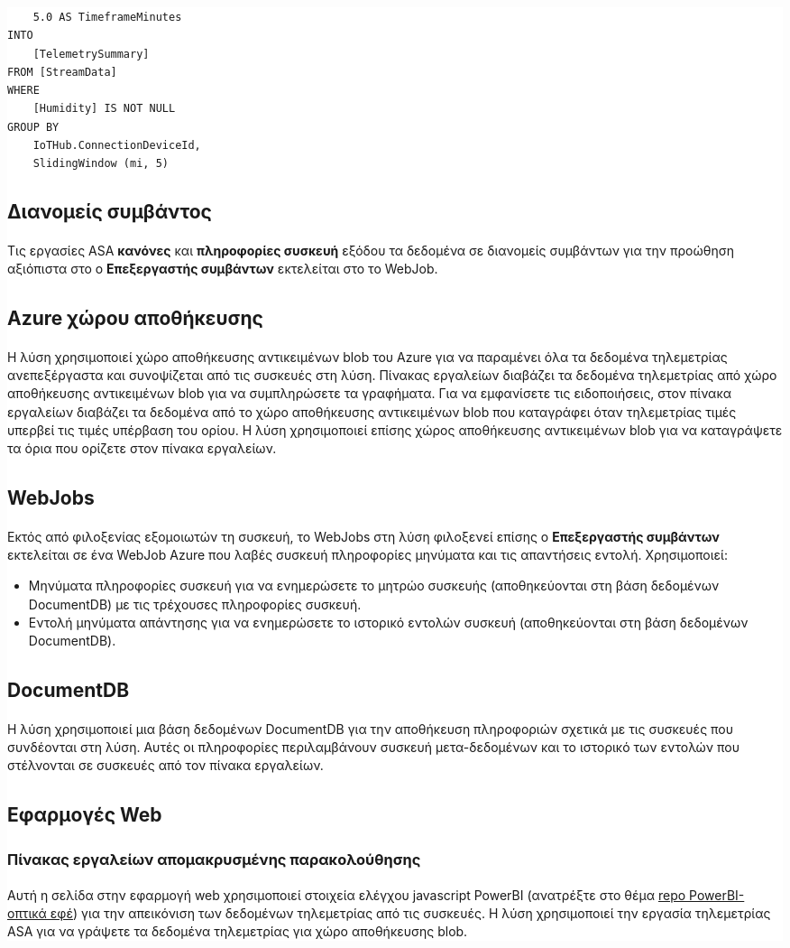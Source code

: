 ```
    5.0 AS TimeframeMinutes 
INTO
    [TelemetrySummary]
FROM [StreamData]
WHERE
    [Humidity] IS NOT NULL
GROUP BY
    IoTHub.ConnectionDeviceId,
    SlidingWindow (mi, 5)
```

## <a name="event-hubs"></a>Διανομείς συμβάντος

Τις εργασίες ASA **κανόνες** και **πληροφορίες συσκευή** εξόδου τα δεδομένα σε διανομείς συμβάντων για την προώθηση αξιόπιστα στο ο **Επεξεργαστής συμβάντων** εκτελείται στο το WebJob.

## <a name="azure-storage"></a>Azure χώρου αποθήκευσης

Η λύση χρησιμοποιεί χώρο αποθήκευσης αντικειμένων blob του Azure για να παραμένει όλα τα δεδομένα τηλεμετρίας ανεπεξέργαστα και συνοψίζεται από τις συσκευές στη λύση. Πίνακας εργαλείων διαβάζει τα δεδομένα τηλεμετρίας από χώρο αποθήκευσης αντικειμένων blob για να συμπληρώσετε τα γραφήματα. Για να εμφανίσετε τις ειδοποιήσεις, στον πίνακα εργαλείων διαβάζει τα δεδομένα από το χώρο αποθήκευσης αντικειμένων blob που καταγράφει όταν τηλεμετρίας τιμές υπερβεί τις τιμές υπέρβαση του ορίου. Η λύση χρησιμοποιεί επίσης χώρος αποθήκευσης αντικειμένων blob για να καταγράψετε τα όρια που ορίζετε στον πίνακα εργαλείων.

## <a name="webjobs"></a>WebJobs

Εκτός από φιλοξενίας εξομοιωτών τη συσκευή, το WebJobs στη λύση φιλοξενεί επίσης ο **Επεξεργαστής συμβάντων** εκτελείται σε ένα WebJob Azure που λαβές συσκευή πληροφορίες μηνύματα και τις απαντήσεις εντολή. Χρησιμοποιεί:

- Μηνύματα πληροφορίες συσκευή για να ενημερώσετε το μητρώο συσκευής (αποθηκεύονται στη βάση δεδομένων DocumentDB) με τις τρέχουσες πληροφορίες συσκευή.
- Εντολή μηνύματα απάντησης για να ενημερώσετε το ιστορικό εντολών συσκευή (αποθηκεύονται στη βάση δεδομένων DocumentDB).

## <a name="documentdb"></a>DocumentDB

Η λύση χρησιμοποιεί μια βάση δεδομένων DocumentDB για την αποθήκευση πληροφοριών σχετικά με τις συσκευές που συνδέονται στη λύση. Αυτές οι πληροφορίες περιλαμβάνουν συσκευή μετα-δεδομένων και το ιστορικό των εντολών που στέλνονται σε συσκευές από τον πίνακα εργαλείων.

## <a name="web-apps"></a>Εφαρμογές Web

### <a name="remote-monitoring-dashboard"></a>Πίνακας εργαλείων απομακρυσμένης παρακολούθησης
Αυτή η σελίδα στην εφαρμογή web χρησιμοποιεί στοιχεία ελέγχου javascript PowerBI (ανατρέξτε στο θέμα [repo PowerBI-οπτικά εφέ](https://www.github.com/Microsoft/PowerBI-visuals)) για την απεικόνιση των δεδομένων τηλεμετρίας από τις συσκευές. Η λύση χρησιμοποιεί την εργασία τηλεμετρίας ASA για να γράψετε τα δεδομένα τηλεμετρίας για χώρο αποθήκευσης blob.


[lnk-preconfigured-solutions]: iot-suite-what-are-preconfigured-solutions.md
[lnk-customize]: iot-suite-guidance-on-customizing-preconfigured-solutions.md
[lnk-iothub]: https://azure.microsoft.com/documentation/services/iot-hub/
[lnk-asa]: https://azure.microsoft.com/documentation/services/stream-analytics/
[lnk-webjobs]: https://azure.microsoft.com/documentation/articles/websites-webjobs-resources/
[lnk-connect-rm]: iot-suite-connecting-devices.md
[lnk-permissions]: iot-suite-permissions.md